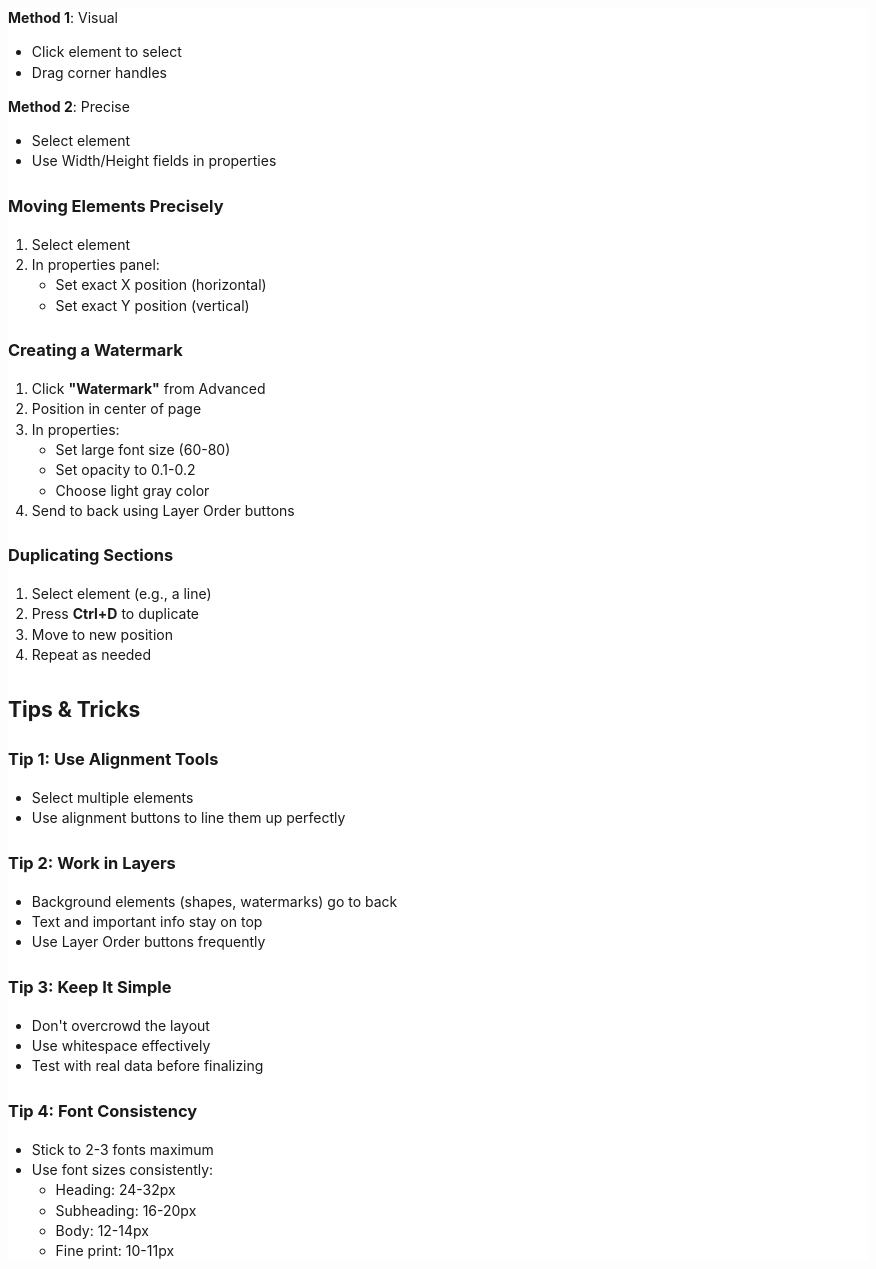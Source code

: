 **Method 1**: Visual
- Click element to select
- Drag corner handles

**Method 2**: Precise
- Select element
- Use Width/Height fields in properties

### Moving Elements Precisely

1. Select element
2. In properties panel:
   - Set exact X position (horizontal)
   - Set exact Y position (vertical)

### Creating a Watermark

1. Click **"Watermark"** from Advanced
2. Position in center of page
3. In properties:
   - Set large font size (60-80)
   - Set opacity to 0.1-0.2
   - Choose light gray color
4. Send to back using Layer Order buttons

### Duplicating Sections

1. Select element (e.g., a line)
2. Press **Ctrl+D** to duplicate
3. Move to new position
4. Repeat as needed

## Tips & Tricks

### Tip 1: Use Alignment Tools
- Select multiple elements
- Use alignment buttons to line them up perfectly

### Tip 2: Work in Layers
- Background elements (shapes, watermarks) go to back
- Text and important info stay on top
- Use Layer Order buttons frequently

### Tip 3: Keep It Simple
- Don't overcrowd the layout
- Use whitespace effectively
- Test with real data before finalizing

### Tip 4: Font Consistency
- Stick to 2-3 fonts maximum
- Use font sizes consistently:
  - Heading: 24-32px
  - Subheading: 16-20px
  - Body: 12-14px
  - Fine print: 10-11px
